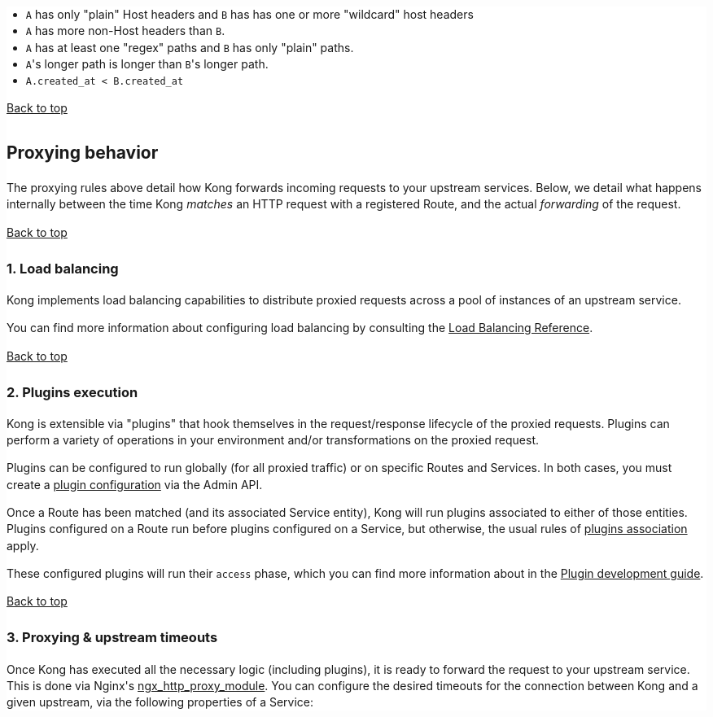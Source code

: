 * `A` has only "plain" Host headers and `B` has has one or more "wildcard"
  host headers
* `A` has more non-Host headers than `B`.
* `A` has at least one "regex" paths and `B` has only "plain" paths.
* `A`'s longer path is longer than `B`'s longer path.
* `A.created_at < B.created_at`


[Back to top](#introduction)

## Proxying behavior

The proxying rules above detail how Kong forwards incoming requests to your
upstream services. Below, we detail what happens internally between the time
Kong *matches* an HTTP request with a registered Route, and the actual
*forwarding* of the request.

[Back to top](#introduction)

### 1. Load balancing

Kong implements load balancing capabilities to distribute proxied
requests across a pool of instances of an upstream service.

You can find more information about configuring load balancing by consulting
the [Load Balancing Reference][load-balancing-reference].

[Back to top](#introduction)

### 2. Plugins execution

Kong is extensible via "plugins" that hook themselves in the request/response
lifecycle of the proxied requests. Plugins can perform a variety of operations
in your environment and/or transformations on the proxied request.

Plugins can be configured to run globally (for all proxied traffic) or on
specific Routes and Services. In both cases, you must create a [plugin
configuration][plugin-configuration-object] via the Admin API.

Once a Route has been matched (and its associated Service entity), Kong will
run plugins associated to either of those entities. Plugins configured on a
Route run before plugins configured on a Service, but otherwise, the usual
rules of [plugins association][plugin-association-rules] apply.

These configured plugins will run their `access` phase, which you can find more
information about in the [Plugin development guide][plugin-development-guide].

[Back to top](#introduction)

### 3. Proxying & upstream timeouts

Once Kong has executed all the necessary logic (including plugins), it is ready
to forward the request to your upstream service. This is done via Nginx's
[ngx_http_proxy_module][ngx-http-proxy-module]. You can configure the desired
timeouts for the connection between Kong and a given upstream, via the following
properties of a Service:


[plugin-configuration-object]: /gateway-oss/{{page.kong_version}}/admin-api#plugin-object
[plugin-development-guide]: /gateway-oss/{{page.kong_version}}/plugin-development
[plugin-association-rules]: /gateway-oss/{{page.kong_version}}/admin-api/#precedence
[proxy-websocket]: /gateway-oss/{{page.kong_version}}/proxy/#proxy-websocket-traffic
[load-balancing-reference]: /gateway-oss/{{page.kong_version}}/loadbalancing
[configuration-reference]: /gateway-oss/{{page.kong_version}}/configuration/
[configuration-trusted-ips]: /gateway-oss/{{page.kong_version}}/configuration/#trusted_ips
[configuring-a-service]: /gateway-oss/{{page.kong_version}}/getting-started/configuring-a-service
[API]: /gateway-oss/{{page.kong_version}}/admin-api
[service-entity]: /gateway-oss/{{page.kong_version}}/admin-api/#add-service
[route-entity]: /gateway-oss/{{page.kong_version}}/admin-api/#add-route
[ngx-http-proxy-module]: http://nginx.org/en/docs/http/ngx_http_proxy_module.html
[ngx-http-realip-module]: http://nginx.org/en/docs/http/ngx_http_realip_module.html
[ngx-remote-addr-variable]: http://nginx.org/en/docs/http/ngx_http_core_module.html#var_remote_addr
[ngx-scheme-variable]: http://nginx.org/en/docs/http/ngx_http_core_module.html#var_scheme
[ngx-host-variable]: http://nginx.org/en/docs/http/ngx_http_core_module.html#var_host
[ngx-server-port-variable]: http://nginx.org/en/docs/http/ngx_http_core_module.html#var_server_port
[ngx-http-proxy-retries]: http://nginx.org/en/docs/http/ngx_http_proxy_module.html#proxy_next_upstream_tries
[SNI]: https://en.wikipedia.org/wiki/Server_Name_Indication
[conf-grpc-service]: /gateway-oss/{{page.kong_version}}/getting-started/configuring-a-grpc-service
[file-log]: //file-log